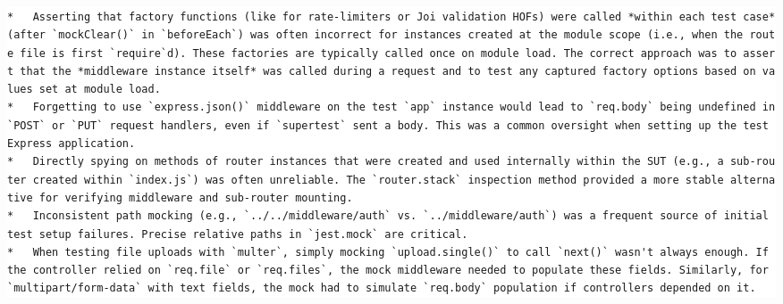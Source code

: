     *   Asserting that factory functions (like for rate-limiters or Joi validation HOFs) were called *within each test case* (after `mockClear()` in `beforeEach`) was often incorrect for instances created at the module scope (i.e., when the route file is first `require`d). These factories are typically called once on module load. The correct approach was to assert that the *middleware instance itself* was called during a request and to test any captured factory options based on values set at module load.
    *   Forgetting to use `express.json()` middleware on the test `app` instance would lead to `req.body` being undefined in `POST` or `PUT` request handlers, even if `supertest` sent a body. This was a common oversight when setting up the test Express application.
    *   Directly spying on methods of router instances that were created and used internally within the SUT (e.g., a sub-router created within `index.js`) was often unreliable. The `router.stack` inspection method provided a more stable alternative for verifying middleware and sub-router mounting.
    *   Inconsistent path mocking (e.g., `../../middleware/auth` vs. `../middleware/auth`) was a frequent source of initial test setup failures. Precise relative paths in `jest.mock` are critical.
    *   When testing file uploads with `multer`, simply mocking `upload.single()` to call `next()` wasn't always enough. If the controller relied on `req.file` or `req.files`, the mock middleware needed to populate these fields. Similarly, for `multipart/form-data` with text fields, the mock had to simulate `req.body` population if controllers depended on it.
